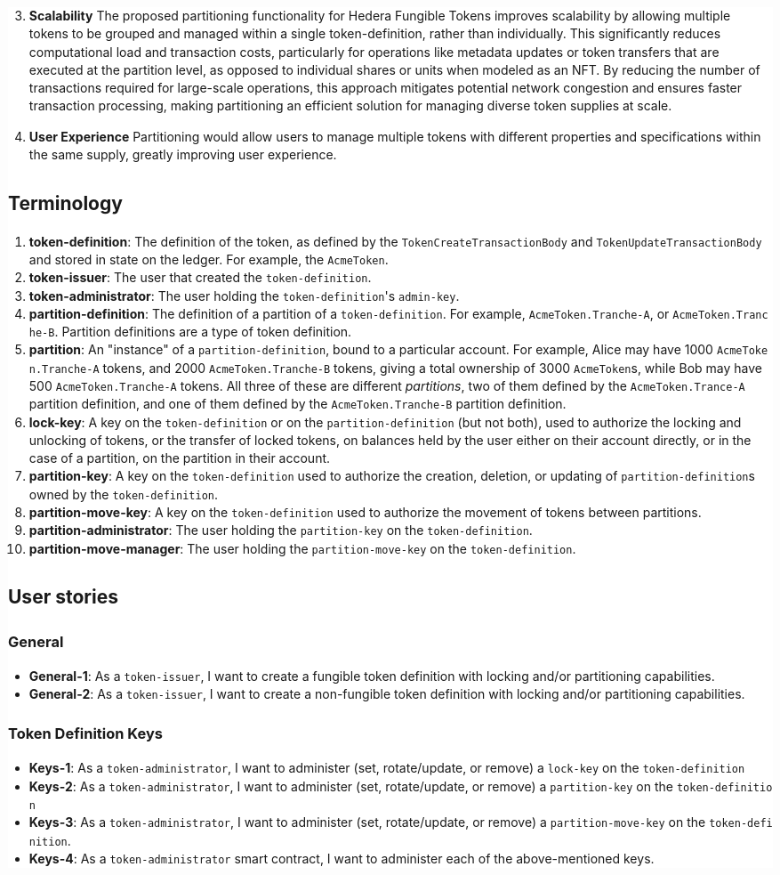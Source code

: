 3. **Scalability**
   The proposed partitioning functionality for Hedera Fungible Tokens improves scalability by allowing multiple tokens to be grouped and managed within a single token-definition, rather than individually. This significantly reduces computational load and transaction costs, particularly for operations like metadata updates or token transfers that are executed at the partition level, as opposed to individual shares or units when modeled as an NFT. By reducing the number of transactions required for large-scale operations, this approach mitigates potential network congestion and ensures faster transaction processing, making partitioning an efficient solution for managing diverse token supplies at scale.

4. **User Experience**
   Partitioning would allow users to manage multiple tokens with different properties and specifications within the same supply, greatly improving user experience.

## Terminology

1. **token-definition**: The definition of the token, as defined by the `TokenCreateTransactionBody` and `TokenUpdateTransactionBody` and stored in state on the ledger. For example, the `AcmeToken`.
2. **token-issuer**: The user that created the `token-definition`.
3. **token-administrator**: The user holding the `token-definition`'s `admin-key`.
4. **partition-definition**: The definition of a partition of a `token-definition`. For example, `AcmeToken.Tranche-A`, or `AcmeToken.Tranche-B`. Partition definitions are a type of token definition.
5. **partition**: An "instance" of a `partition-definition`, bound to a particular account. For example, Alice may have 1000 `AcmeToken.Tranche-A` tokens, and 2000 `AcmeToken.Tranche-B` tokens, giving a total ownership of 3000 `AcmeToken`s, while Bob may have 500 `AcmeToken.Tranche-A` tokens. All three of these are different _partitions_, two of them defined by the `AcmeToken.Trance-A` partition definition, and one of them defined by the `AcmeToken.Tranche-B` partition definition.
6. **lock-key**: A key on the `token-definition` or on the `partition-definition` (but not both), used to authorize the locking and unlocking of tokens, or the transfer of locked tokens, on balances held by the user either on their account directly, or in the case of a partition, on the partition in their account.
7. **partition-key**: A key on the `token-definition` used to authorize the creation, deletion, or updating of `partition-definition`s owned by the `token-definition`.
8. **partition-move-key**: A key on the `token-definition` used to authorize the movement of tokens between partitions.
9. **partition-administrator**: The user holding the `partition-key` on the `token-definition`.
10. **partition-move-manager**: The user holding the `partition-move-key` on the `token-definition`.

## User stories

### General

- **General-1**: As a `token-issuer`, I want to create a fungible token definition with locking and/or partitioning capabilities.
- **General-2**: As a `token-issuer`, I want to create a non-fungible token definition with locking and/or partitioning capabilities.

### Token Definition Keys

- **Keys-1**: As a `token-administrator`, I want to administer (set, rotate/update, or remove) a `lock-key` on the `token-definition`
- **Keys-2**: As a `token-administrator`, I want to administer (set, rotate/update, or remove) a `partition-key` on the `token-definition`
- **Keys-3**: As a `token-administrator`, I want to administer (set, rotate/update, or remove) a `partition-move-key` on the `token-definition`.
- **Keys-4**: As a `token-administrator` smart contract, I want to administer each of the above-mentioned keys.
